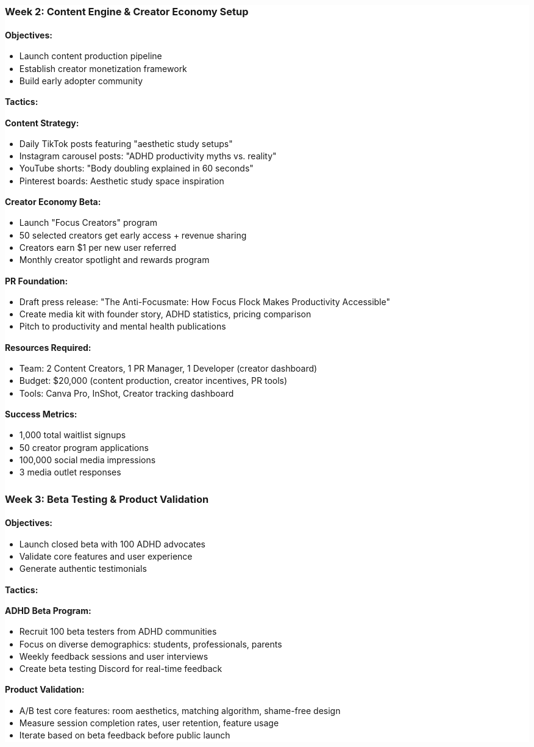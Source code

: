 ### Week 2: Content Engine & Creator Economy Setup

**Objectives:**
- Launch content production pipeline
- Establish creator monetization framework
- Build early adopter community

**Tactics:**

**Content Strategy:**
- Daily TikTok posts featuring "aesthetic study setups"
- Instagram carousel posts: "ADHD productivity myths vs. reality"
- YouTube shorts: "Body doubling explained in 60 seconds"
- Pinterest boards: Aesthetic study space inspiration

**Creator Economy Beta:**
- Launch "Focus Creators" program
- 50 selected creators get early access + revenue sharing
- Creators earn $1 per new user referred
- Monthly creator spotlight and rewards program

**PR Foundation:**
- Draft press release: "The Anti-Focusmate: How Focus Flock Makes Productivity Accessible"
- Create media kit with founder story, ADHD statistics, pricing comparison
- Pitch to productivity and mental health publications

**Resources Required:**
- Team: 2 Content Creators, 1 PR Manager, 1 Developer (creator dashboard)
- Budget: $20,000 (content production, creator incentives, PR tools)
- Tools: Canva Pro, InShot, Creator tracking dashboard

**Success Metrics:**
- 1,000 total waitlist signups
- 50 creator program applications
- 100,000 social media impressions
- 3 media outlet responses

### Week 3: Beta Testing & Product Validation

**Objectives:**
- Launch closed beta with 100 ADHD advocates
- Validate core features and user experience
- Generate authentic testimonials

**Tactics:**

**ADHD Beta Program:**
- Recruit 100 beta testers from ADHD communities
- Focus on diverse demographics: students, professionals, parents
- Weekly feedback sessions and user interviews
- Create beta testing Discord for real-time feedback

**Product Validation:**
- A/B test core features: room aesthetics, matching algorithm, shame-free design
- Measure session completion rates, user retention, feature usage
- Iterate based on beta feedback before public launch
